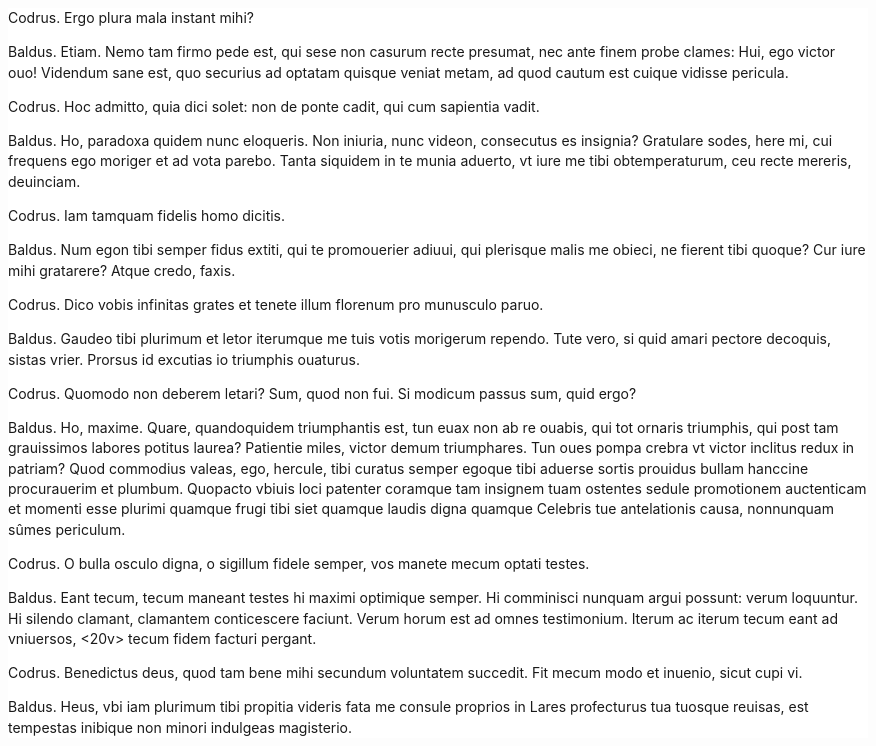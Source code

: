 Codrus. Ergo plura mala instant mihi?

Baldus. Etiam. Nemo tam firmo pede est, qui sese non casurum recte
presumat, nec ante finem probe clames: Hui, ego victor ouo! Videndum
sane est, quo securius ad optatam quisque veniat metam, ad quod cautum
est cuique vidisse pericula.

Codrus. Hoc admitto, quia dici solet: non de ponte cadit, qui cum
sapientia vadit.

Baldus. Ho, paradoxa quidem nunc eloqueris. Non iniuria, nunc videon,
consecutus es insignia? Gratulare sodes, here mi, cui frequens ego
moriger et ad vota parebo. Tanta siquidem in te munia aduerto, vt iure
me tibi obtemperaturum, ceu recte mereris, deuinciam.

Codrus. Iam tamquam fidelis homo dicitis.

Baldus. Num egon tibi semper fidus extiti, qui te promouerier adiuui,
qui plerisque malis me obieci, ne fierent tibi quoque? Cur iure mihi
gratarere? Atque credo, faxis.

Codrus. Dico vobis infinitas grates et tenete illum florenum pro
munusculo paruo.

Baldus. Gaudeo tibi plurimum et letor iterumque me tuis votis morigerum
rependo. Tute vero, si quid amari pectore decoquis, sistas vrier.
Prorsus id excutias io triumphis ouaturus.

Codrus. Quomodo non deberem letari? Sum, quod non fui. Si modicum passus
sum, quid ergo?

Baldus. Ho, maxime. Quare, quandoquidem triumphantis est, tun euax non
ab re ouabis, qui tot ornaris triumphis, qui post tam grauissimos
labores potitus laurea? Patientie miles, victor demum triumphares. Tun
oues pompa crebra vt victor inclitus redux in patriam? Quod commodius
valeas, ego, hercule, tibi curatus semper egoque tibi aduerse sortis
prouidus bullam hanccine procurauerim et plumbum. Quopacto vbiuis loci
patenter coramque tam insignem tuam ostentes sedule promotionem
auctenticam et momenti esse plurimi quamque frugi tibi siet quamque
laudis digna quamque Celebris tue antelationis causa, nonnunquam sûmes
periculum.

Codrus. O bulla osculo digna, o sigillum fidele semper, vos manete mecum
optati testes.

Baldus. Eant tecum, tecum maneant testes hi maximi optimique semper. Hi
comminisci nunquam argui possunt: verum loquuntur. Hi silendo clamant,
clamantem conticescere faciunt. Verum horum est ad omnes testimonium.
Iterum ac iterum tecum eant ad vniuersos, \<20v\> tecum fidem facturi
pergant.

Codrus. Benedictus deus, quod tam bene mihi secundum voluntatem
succedit. Fit mecum modo et inuenio, sicut cupi vi.

Baldus. Heus, vbi iam plurimum tibi propitia videris fata me consule
proprios in Lares profecturus tua tuosque reuisas, est tempestas
inibique non minori indulgeas magisterio.
